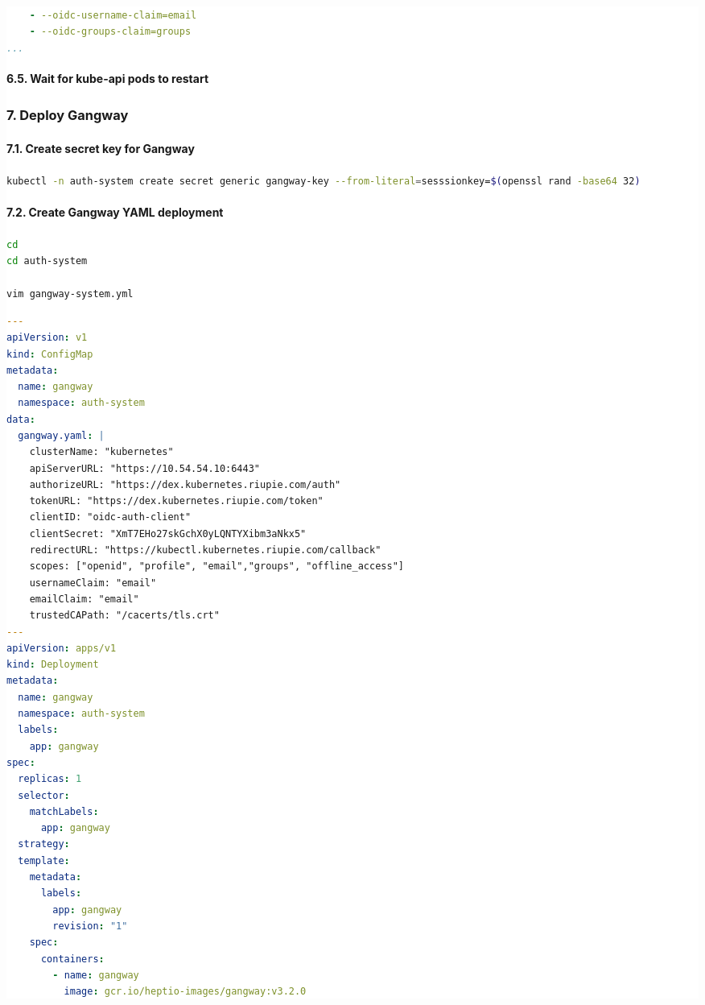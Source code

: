 ```yaml
    - --oidc-username-claim=email
    - --oidc-groups-claim=groups
...
```
#### 6.5. Wait for kube-api pods to restart

### 7. Deploy Gangway
#### 7.1. Create secret key for Gangway
```bash
kubectl -n auth-system create secret generic gangway-key --from-literal=sesssionkey=$(openssl rand -base64 32)
```

#### 7.2. Create Gangway YAML deployment
```bash
cd
cd auth-system

vim gangway-system.yml
```
```yaml
---
apiVersion: v1
kind: ConfigMap
metadata:
  name: gangway
  namespace: auth-system
data:
  gangway.yaml: |
    clusterName: "kubernetes"
    apiServerURL: "https://10.54.54.10:6443"
    authorizeURL: "https://dex.kubernetes.riupie.com/auth"
    tokenURL: "https://dex.kubernetes.riupie.com/token"
    clientID: "oidc-auth-client"
    clientSecret: "XmT7EHo27skGchX0yLQNTYXibm3aNkx5"
    redirectURL: "https://kubectl.kubernetes.riupie.com/callback"
    scopes: ["openid", "profile", "email","groups", "offline_access"]
    usernameClaim: "email"
    emailClaim: "email"
    trustedCAPath: "/cacerts/tls.crt"
---
apiVersion: apps/v1
kind: Deployment
metadata:
  name: gangway
  namespace: auth-system
  labels:
    app: gangway
spec:
  replicas: 1
  selector:
    matchLabels:
      app: gangway
  strategy:
  template:
    metadata:
      labels:
        app: gangway
        revision: "1"
    spec:
      containers:
        - name: gangway
          image: gcr.io/heptio-images/gangway:v3.2.0
```